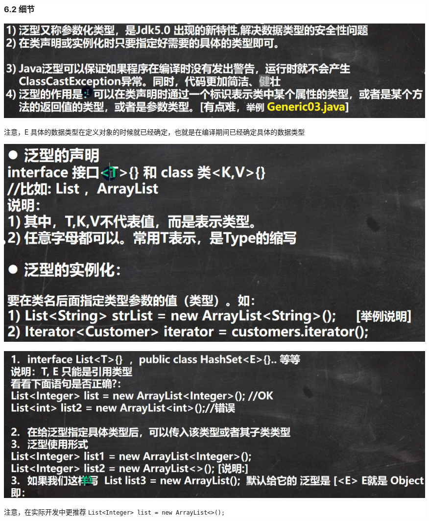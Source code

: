 ### 6.2 细节

![图6-2-2 泛型说明](images/2024-03-05-18-34-31.png)

注意，E 具体的数据类型在定义对象的时候就已经确定，也就是在编译期间已经确定具体的数据类型

![图6-2-3 泛型的语法](images/2024-03-05-18-44-07.png)

![图6-2-4 泛型细节1](images/2024-03-05-19-03-39.png)

注意，在实际开发中更推荐 `List<Integer> list = new ArrayList<>();` 